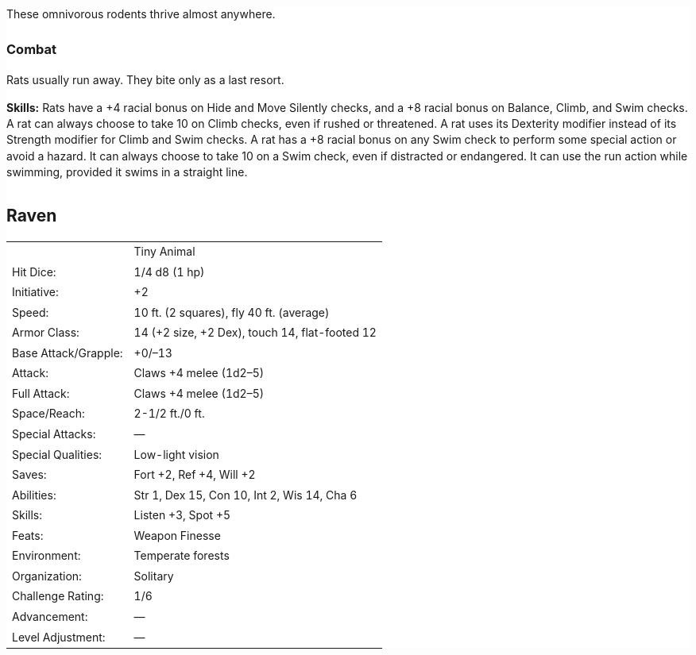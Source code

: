 These omnivorous rodents thrive almost anywhere.

### Combat

Rats usually run away. They bite only as a last resort.

**Skills:** Rats have a +4 racial bonus on Hide and Move Silently
checks, and a +8 racial bonus on Balance, Climb, and Swim checks. A rat
can always choose to take 10 on Climb checks, even if rushed or
threatened. A rat uses its Dexterity modifier instead of its Strength
modifier for Climb and Swim checks. A rat has a +8 racial bonus on any
Swim check to perform some special action or avoid a hazard. It can
always choose to take 10 on a Swim check, even if distracted or
endangered. It can use the run action while swimming, provided it swims
in a straight line.

## Raven

|                      |                                                |
|----------------------|------------------------------------------------|
|                      | Tiny Animal                                    |
| Hit Dice:            | 1/4 d8 (1 hp)                                  |
| Initiative:          | +2                                             |
| Speed:               | 10 ft. (2 squares), fly 40 ft. (average)       |
| Armor Class:         | 14 (+2 size, +2 Dex), touch 14, flat-footed 12 |
| Base Attack/Grapple: | +0/–13                                         |
| Attack:              | Claws +4 melee (1d2–5)                         |
| Full Attack:         | Claws +4 melee (1d2–5)                         |
| Space/Reach:         | 2-1/2 ft./0 ft.                                |
| Special Attacks:     | —                                              |
| Special Qualities:   | Low-light vision                               |
| Saves:               | Fort +2, Ref +4, Will +2                       |
| Abilities:           | Str 1, Dex 15, Con 10, Int 2, Wis 14, Cha 6    |
| Skills:              | Listen +3, Spot +5                             |
| Feats:               | Weapon Finesse                                 |
| Environment:         | Temperate forests                              |
| Organization:        | Solitary                                       |
| Challenge Rating:    | 1/6                                            |
| Advancement:         | —                                              |
| Level Adjustment:    | —                                              |
